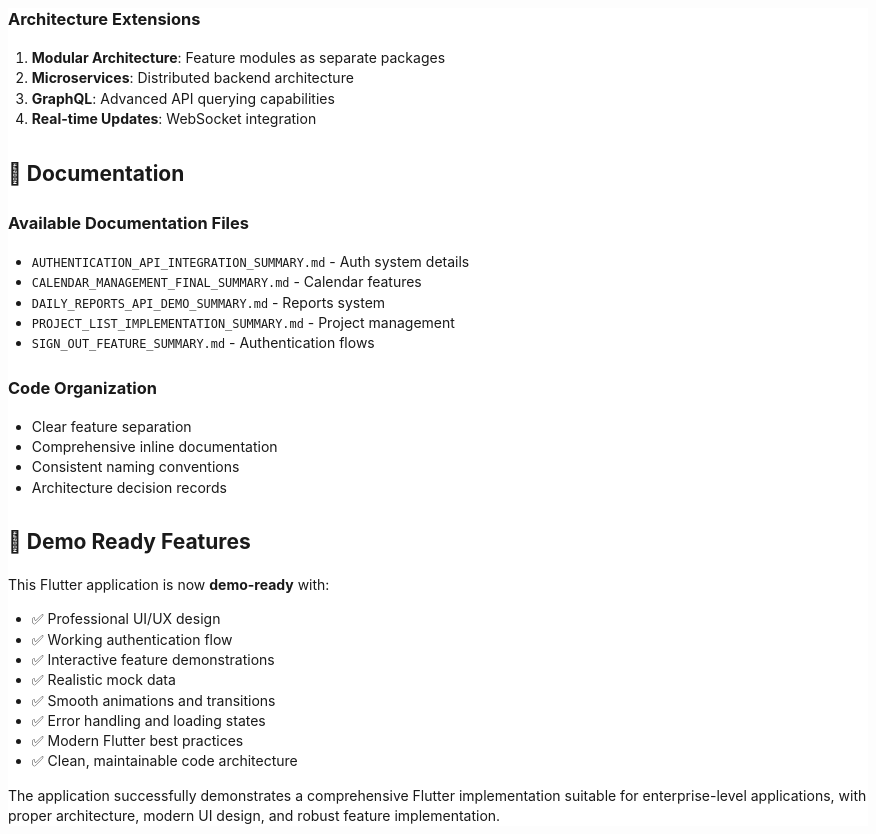 ### Architecture Extensions
1. **Modular Architecture**: Feature modules as separate packages
2. **Microservices**: Distributed backend architecture
3. **GraphQL**: Advanced API querying capabilities
4. **Real-time Updates**: WebSocket integration

## 📖 Documentation

### Available Documentation Files
- `AUTHENTICATION_API_INTEGRATION_SUMMARY.md` - Auth system details
- `CALENDAR_MANAGEMENT_FINAL_SUMMARY.md` - Calendar features
- `DAILY_REPORTS_API_DEMO_SUMMARY.md` - Reports system
- `PROJECT_LIST_IMPLEMENTATION_SUMMARY.md` - Project management
- `SIGN_OUT_FEATURE_SUMMARY.md` - Authentication flows

### Code Organization
- Clear feature separation
- Comprehensive inline documentation
- Consistent naming conventions
- Architecture decision records

## 🎯 Demo Ready Features

This Flutter application is now **demo-ready** with:
- ✅ Professional UI/UX design
- ✅ Working authentication flow
- ✅ Interactive feature demonstrations
- ✅ Realistic mock data
- ✅ Smooth animations and transitions
- ✅ Error handling and loading states
- ✅ Modern Flutter best practices
- ✅ Clean, maintainable code architecture

The application successfully demonstrates a comprehensive Flutter implementation suitable for enterprise-level applications, with proper architecture, modern UI design, and robust feature implementation.
